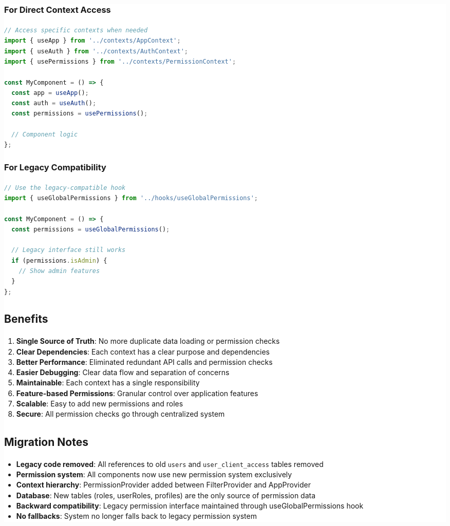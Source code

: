 ### For Direct Context Access
```typescript
// Access specific contexts when needed
import { useApp } from '../contexts/AppContext';
import { useAuth } from '../contexts/AuthContext';
import { usePermissions } from '../contexts/PermissionContext';

const MyComponent = () => {
  const app = useApp();
  const auth = useAuth();
  const permissions = usePermissions();
  
  // Component logic
};
```

### For Legacy Compatibility
```typescript
// Use the legacy-compatible hook
import { useGlobalPermissions } from '../hooks/useGlobalPermissions';

const MyComponent = () => {
  const permissions = useGlobalPermissions();
  
  // Legacy interface still works
  if (permissions.isAdmin) {
    // Show admin features
  }
};
```

## Benefits

1. **Single Source of Truth**: No more duplicate data loading or permission checks
2. **Clear Dependencies**: Each context has a clear purpose and dependencies
3. **Better Performance**: Eliminated redundant API calls and permission checks
4. **Easier Debugging**: Clear data flow and separation of concerns
5. **Maintainable**: Each context has a single responsibility
6. **Feature-based Permissions**: Granular control over application features
7. **Scalable**: Easy to add new permissions and roles
8. **Secure**: All permission checks go through centralized system

## Migration Notes

- **Legacy code removed**: All references to old `users` and `user_client_access` tables removed
- **Permission system**: All components now use new permission system exclusively
- **Context hierarchy**: PermissionProvider added between FilterProvider and AppProvider
- **Database**: New tables (roles, userRoles, profiles) are the only source of permission data
- **Backward compatibility**: Legacy permission interface maintained through useGlobalPermissions hook
- **No fallbacks**: System no longer falls back to legacy permission system
